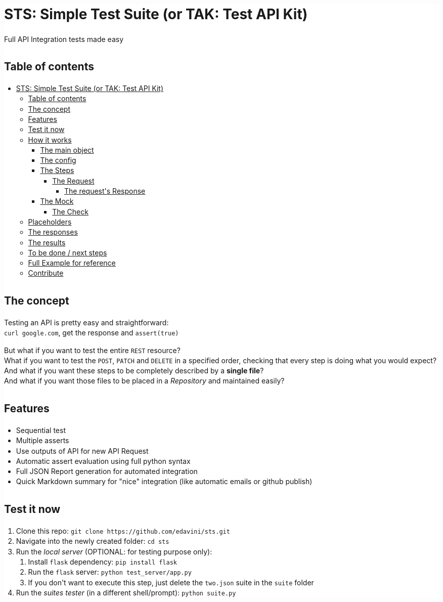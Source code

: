 # STS: Simple Test Suite (or TAK: Test API Kit) 

Full API Integration tests made easy

## Table of contents
- [STS: Simple Test Suite (or TAK: Test API Kit)](#sts--simple-test-suite--or-tak--test-api-kit-)
  * [Table of contents](#table-of-contents)
  * [The concept](#the-concept)
  * [Features](#features)
  * [Test it now](#test-it-now)
  * [How it works](#how-it-works)
    + [The main object](#the-main-object)
    + [The config](#the-config)
    + [The Steps](#the-steps)
      - [The Request](#the-request)
        * [The request's Response](#the-request-s-response)
    + [The Mock](#the-mock)
      - [The Check](#the-check)
  * [Placeholders](#placeholders)
  * [The responses](#the-responses)
  * [The results](#the-results)
  * [To be done / next steps](#to-be-done---next-steps)
  * [Full Example for reference](#full-example-for-reference)
  * [Contribute](#contribute)


## The concept

Testing an API is pretty easy and straightforward:  
`curl google.com`, get the response and `assert(true)`

But what if you want to test the entire `REST` resource?  
What if you want to test the `POST`, `PATCH` and `DELETE` in a specified order, 
checking that every step is doing what you would expect?  
And what if you want these steps to be completely described by a **single file**?  
And what if you want those files to be placed in a *Repository* and maintained easily?

## Features
* Sequential test
* Multiple asserts
* Use outputs of API for new API Request 
* Automatic assert evaluation using full python syntax
* Full JSON Report generation for automated integration
* Quick Markdown summary for "nice" integration (like automatic emails or github publish)

## Test it now

1. Clone this repo: `git clone https://github.com/edavini/sts.git`
2. Navigate into the newly created folder: `cd sts`
3. Run the *local server* (OPTIONAL: for testing purpose only):
    1. Install `flask` dependency: `pip install flask`
    2. Run the `flask` server: `python test_server/app.py`
    3. If you don't want to execute this step, just delete the `two.json` suite in the `suite` folder
4. Run the *suites tester* (in a different shell/prompt): `python suite.py`
